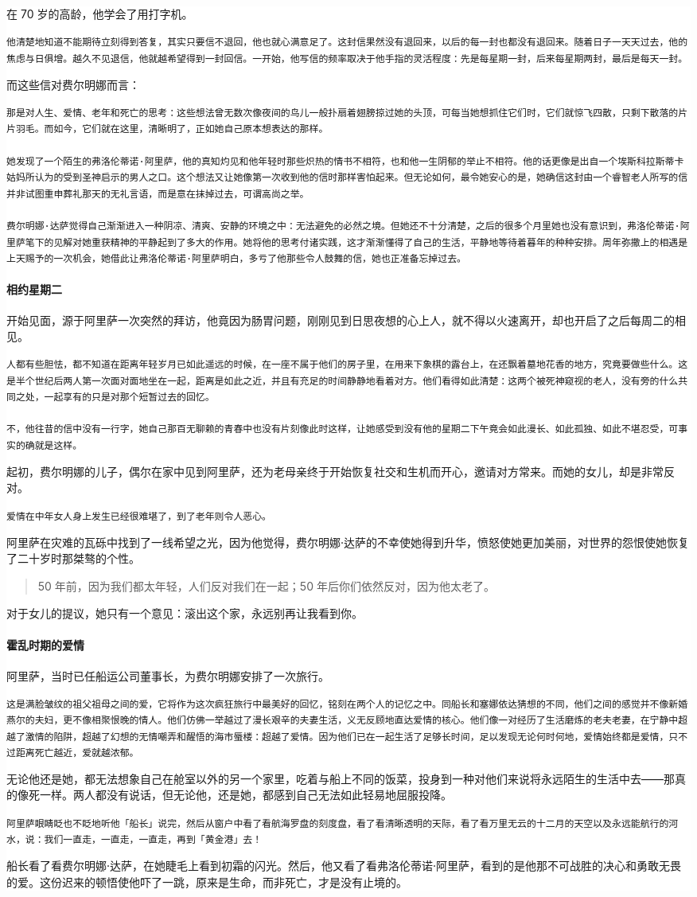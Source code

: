 在 70 岁的高龄，他学会了用打字机。

	他清楚地知道不能期待立刻得到答复，其实只要信不退回，他也就心满意足了。这封信果然没有退回来，以后的每一封也都没有退回来。随着日子一天天过去，他的焦虑与日俱增。越久不见退信，他就越希望得到一封回信。一开始，他写信的频率取决于他手指的灵活程度：先是每星期一封，后来每星期两封，最后是每天一封。
	
而这些信对费尔明娜而言：

	那是对人生、爱情、老年和死亡的思考：这些想法曾无数次像夜间的鸟儿一般扑扇着翅膀掠过她的头顶，可每当她想抓住它们时，它们就惊飞四散，只剩下散落的片片羽毛。而如今，它们就在这里，清晰明了，正如她自己原本想表达的那样。

	她发现了一个陌生的弗洛伦蒂诺·阿里萨，他的真知灼见和他年轻时那些炽热的情书不相符，也和他一生阴郁的举止不相符。他的话更像是出自一个埃斯科拉斯蒂卡姑妈所认为的受到圣神启示的男人之口。这个想法又让她像第一次收到他的信时那样害怕起来。但无论如何，最令她安心的是，她确信这封由一个睿智老人所写的信并非试图重申葬礼那天的无礼言语，而是意在抹掉过去，可谓高尚之举。
	
	费尔明娜·达萨觉得自己渐渐进入一种阴凉、清爽、安静的环境之中：无法避免的必然之境。但她还不十分清楚，之后的很多个月里她也没有意识到，弗洛伦蒂诺·阿里萨笔下的见解对她重获精神的平静起到了多大的作用。她将他的思考付诸实践，这才渐渐懂得了自己的生活，平静地等待着暮年的种种安排。周年弥撒上的相遇是上天赐予的一次机会，她借此让弗洛伦蒂诺·阿里萨明白，多亏了他那些令人鼓舞的信，她也正准备忘掉过去。
	
#### 相约星期二

开始见面，源于阿里萨一次突然的拜访，他竟因为肠胃问题，刚刚见到日思夜想的心上人，就不得以火速离开，却也开启了之后每周二的相见。

	人都有些胆怯，都不知道在距离年轻岁月已如此遥远的时候，在一座不属于他们的房子里，在用来下象棋的露台上，在还飘着墓地花香的地方，究竟要做些什么。这是半个世纪后两人第一次面对面地坐在一起，距离是如此之近，并且有充足的时间静静地看着对方。他们看得如此清楚：这两个被死神窥视的老人，没有旁的什么共同之处，一起享有的只是对那个短暂过去的回忆。
	
	不，他往昔的信中没有一行字，她自己那百无聊赖的青春中也没有片刻像此时这样，让她感受到没有他的星期二下午竟会如此漫长、如此孤独、如此不堪忍受，可事实的确就是这样。

起初，费尔明娜的儿子，偶尔在家中见到阿里萨，还为老母亲终于开始恢复社交和生机而开心，邀请对方常来。而她的女儿，却是非常反对。

	爱情在中年女人身上发生已经很难堪了，到了老年则令人恶心。
	
阿里萨在灾难的瓦砾中找到了一线希望之光，因为他觉得，费尔明娜·达萨的不幸使她得到升华，愤怒使她更加美丽，对世界的怨恨使她恢复了二十岁时那桀骜的个性。

> 50 年前，因为我们都太年轻，人们反对我们在一起；50 年后你们依然反对，因为他太老了。

对于女儿的提议，她只有一个意见：滚出这个家，永远别再让我看到你。 

#### 霍乱时期的爱情

阿里萨，当时已任船运公司董事长，为费尔明娜安排了一次旅行。

	这是满脸皱纹的祖父祖母之间的爱，它将作为这次疯狂旅行中最美好的回忆，铭刻在两个人的记忆之中。同船长和塞娜依达猜想的不同，他们之间的感觉并不像新婚燕尔的夫妇，更不像相聚恨晚的情人。他们仿佛一举越过了漫长艰辛的夫妻生活，义无反顾地直达爱情的核心。他们像一对经历了生活磨炼的老夫老妻，在宁静中超越了激情的陷阱，超越了幻想的无情嘲弄和醒悟的海市蜃楼：超越了爱情。因为他们已在一起生活了足够长时间，足以发现无论何时何地，爱情始终都是爱情，只不过距离死亡越近，爱就越浓郁。 

无论他还是她，都无法想象自己在舱室以外的另一个家里，吃着与船上不同的饭菜，投身到一种对他们来说将永远陌生的生活中去——那真的像死一样。两人都没有说话，但无论他，还是她，都感到自己无法如此轻易地屈服投降。 

	阿里萨眼睛眨也不眨地听他「船长」说完，然后从窗户中看了看航海罗盘的刻度盘，看了看清晰透明的天际，看了看万里无云的十二月的天空以及永远能航行的河水，说：我们一直走，一直走，一直走，再到「黄金港」去！

船长看了看费尔明娜·达萨，在她睫毛上看到初霜的闪光。然后，他又看了看弗洛伦蒂诺·阿里萨，看到的是他那不可战胜的决心和勇敢无畏的爱。这份迟来的顿悟使他吓了一跳，原来是生命，而非死亡，才是没有止境的。 

